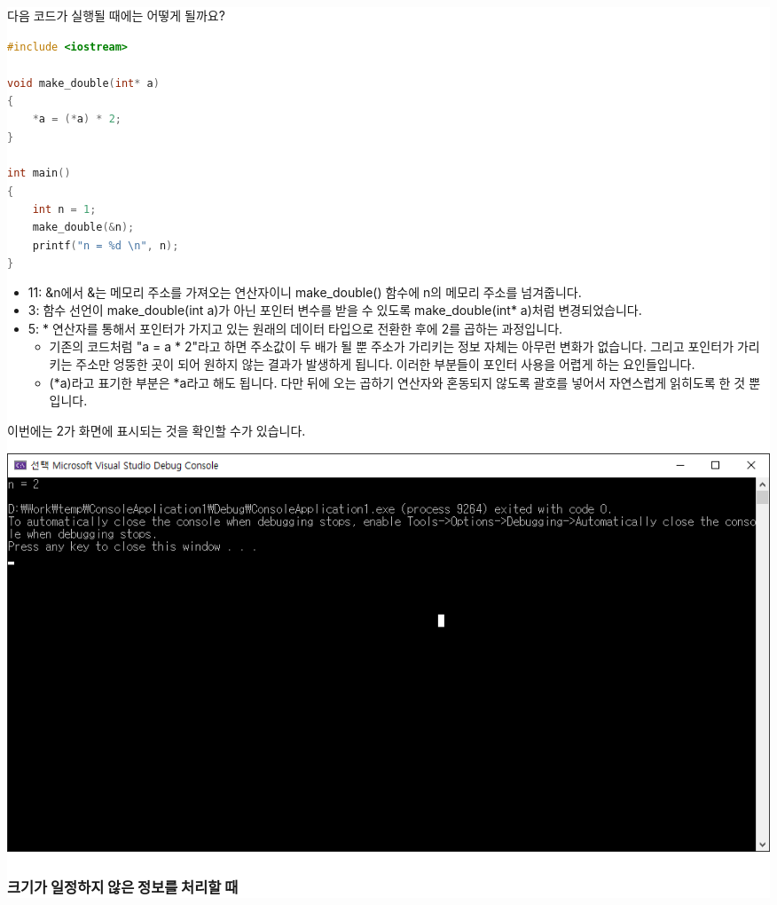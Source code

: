 다음 코드가 실행될 때에는 어떻게 될까요?

```cpp
#include <iostream>

void make_double(int* a)
{
    *a = (*a) * 2;
}

int main()
{
    int n = 1;
    make_double(&n);
    printf("n = %d \n", n);
}
```
* 11: &n에서 &는 메모리 주소를 가져오는 연산자이니 make_double() 함수에 n의 메모리 주소를 넘겨줍니다.
* 3: 함수 선언이 make_double(int a)가 아닌 포인터 변수를 받을 수 있도록 make_double(int* a)처럼 변경되었습니다.
* 5: * 연산자를 통해서 포인터가 가지고 있는 원래의 데이터 타입으로 전환한 후에 2를 곱하는 과정입니다.
  * 기존의 코드처럼 "a = a * 2"라고 하면 주소값이 두 배가 될 뿐 주소가 가리키는 정보 자체는 아무런 변화가 없습니다. 그리고 포인터가 가리키는 주소만 엉뚱한 곳이 되어 원하지 않는 결과가 발생하게 됩니다. 이러한 부분들이 포인터 사용을 어렵게 하는 요인들입니다. 
  * (*a)라고 표기한 부분은 *a라고 해도 됩니다. 다만 뒤에 오는 곱하기 연산자와 혼동되지 않도록 괄호를 넣어서 자연스럽게 읽히도록 한 것 뿐입니다.

이번에는 2가 화면에 표시되는 것을 확인할 수가 있습니다.

![](./pic-11.png)


### 크기가 일정하지 않은 정보를 처리할 때
